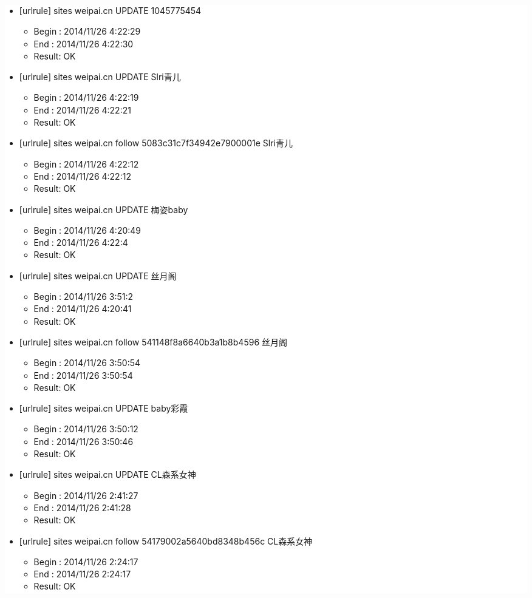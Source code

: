 * [urlrule] sites weipai.cn UPDATE 1045775454


    * Begin : 2014/11/26 4:22:29
    * End   : 2014/11/26 4:22:30
    * Result: OK

* [urlrule] sites weipai.cn UPDATE Slri青儿


    * Begin : 2014/11/26 4:22:19
    * End   : 2014/11/26 4:22:21
    * Result: OK

* [urlrule] sites weipai.cn follow 5083c31c7f34942e7900001e Slri青儿


    * Begin : 2014/11/26 4:22:12
    * End   : 2014/11/26 4:22:12
    * Result: OK

* [urlrule] sites weipai.cn UPDATE 梅姿baby


    * Begin : 2014/11/26 4:20:49
    * End   : 2014/11/26 4:22:4
    * Result: OK

* [urlrule] sites weipai.cn UPDATE 丝月阁


    * Begin : 2014/11/26 3:51:2
    * End   : 2014/11/26 4:20:41
    * Result: OK

* [urlrule] sites weipai.cn follow 541148f8a6640b3a1b8b4596 丝月阁


    * Begin : 2014/11/26 3:50:54
    * End   : 2014/11/26 3:50:54
    * Result: OK

* [urlrule] sites weipai.cn UPDATE baby彩霞


    * Begin : 2014/11/26 3:50:12
    * End   : 2014/11/26 3:50:46
    * Result: OK

* [urlrule] sites weipai.cn UPDATE CL森系女神


    * Begin : 2014/11/26 2:41:27
    * End   : 2014/11/26 2:41:28
    * Result: OK

* [urlrule] sites weipai.cn follow 54179002a5640bd8348b456c CL森系女神


    * Begin : 2014/11/26 2:24:17
    * End   : 2014/11/26 2:24:17
    * Result: OK
